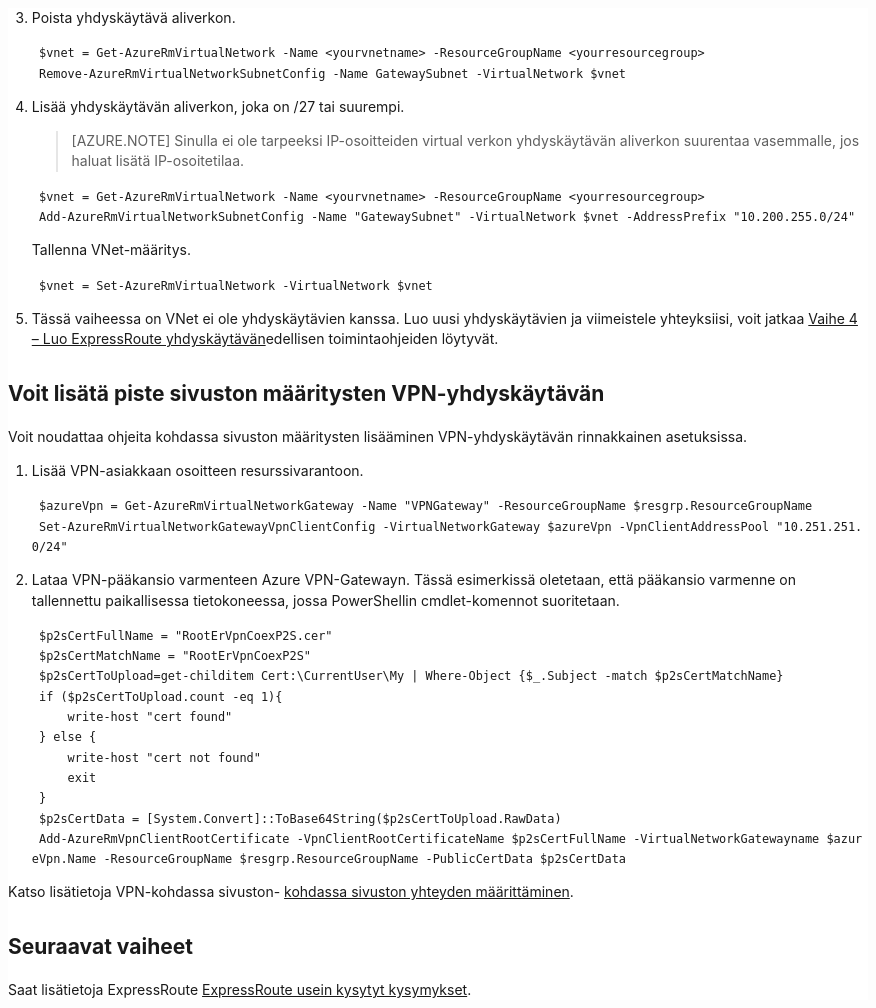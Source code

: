 3. Poista yhdyskäytävä aliverkon.
        
        $vnet = Get-AzureRmVirtualNetwork -Name <yourvnetname> -ResourceGroupName <yourresourcegroup> 
        Remove-AzureRmVirtualNetworkSubnetConfig -Name GatewaySubnet -VirtualNetwork $vnet

4. Lisää yhdyskäytävän aliverkon, joka on /27 tai suurempi.
    >[AZURE.NOTE] Sinulla ei ole tarpeeksi IP-osoitteiden virtual verkon yhdyskäytävän aliverkon suurentaa vasemmalle, jos haluat lisätä IP-osoitetilaa.

        $vnet = Get-AzureRmVirtualNetwork -Name <yourvnetname> -ResourceGroupName <yourresourcegroup>
        Add-AzureRmVirtualNetworkSubnetConfig -Name "GatewaySubnet" -VirtualNetwork $vnet -AddressPrefix "10.200.255.0/24"

    Tallenna VNet-määritys.

        $vnet = Set-AzureRmVirtualNetwork -VirtualNetwork $vnet

5. Tässä vaiheessa on VNet ei ole yhdyskäytävien kanssa. Luo uusi yhdyskäytävien ja viimeistele yhteyksiisi, voit jatkaa [Vaihe 4 – Luo ExpressRoute yhdyskäytävän](#gw)edellisen toimintaohjeiden löytyvät.

## <a name="to-add-point-to-site-configuration-to-the-vpn-gateway"></a>Voit lisätä piste sivuston määritysten VPN-yhdyskäytävän
Voit noudattaa ohjeita kohdassa sivuston määritysten lisääminen VPN-yhdyskäytävän rinnakkainen asetuksissa.

1. Lisää VPN-asiakkaan osoitteen resurssivarantoon. 

        $azureVpn = Get-AzureRmVirtualNetworkGateway -Name "VPNGateway" -ResourceGroupName $resgrp.ResourceGroupName
        Set-AzureRmVirtualNetworkGatewayVpnClientConfig -VirtualNetworkGateway $azureVpn -VpnClientAddressPool "10.251.251.0/24"

2. Lataa VPN-pääkansio varmenteen Azure VPN-Gatewayn. Tässä esimerkissä oletetaan, että pääkansio varmenne on tallennettu paikallisessa tietokoneessa, jossa PowerShellin cmdlet-komennot suoritetaan. 

        $p2sCertFullName = "RootErVpnCoexP2S.cer"
        $p2sCertMatchName = "RootErVpnCoexP2S"
        $p2sCertToUpload=get-childitem Cert:\CurrentUser\My | Where-Object {$_.Subject -match $p2sCertMatchName}
        if ($p2sCertToUpload.count -eq 1){
            write-host "cert found"
        } else {
            write-host "cert not found"
            exit
        } 
        $p2sCertData = [System.Convert]::ToBase64String($p2sCertToUpload.RawData)
        Add-AzureRmVpnClientRootCertificate -VpnClientRootCertificateName $p2sCertFullName -VirtualNetworkGatewayname $azureVpn.Name -ResourceGroupName $resgrp.ResourceGroupName -PublicCertData $p2sCertData

Katso lisätietoja VPN-kohdassa sivuston- [kohdassa sivuston yhteyden määrittäminen](../vpn-gateway/vpn-gateway-howto-point-to-site-rm-ps.md).

## <a name="next-steps"></a>Seuraavat vaiheet

Saat lisätietoja ExpressRoute [ExpressRoute usein kysytyt kysymykset](expressroute-faqs.md).
